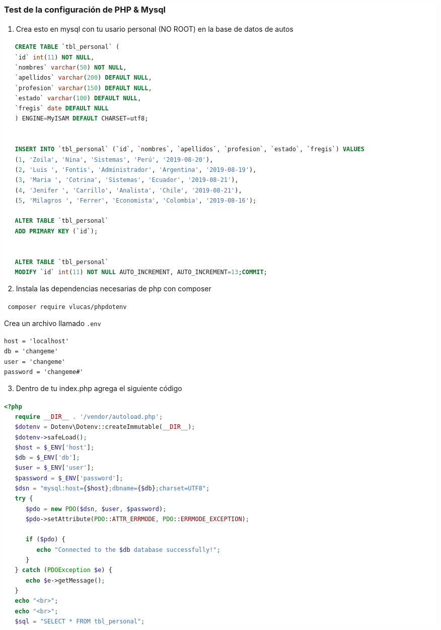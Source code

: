### Test de la configuración de PHP & Mysql

   1. Crea esto en mysql con tu usario personal (NO ROOT) en la base de datos de autos

   ```sql
      CREATE TABLE `tbl_personal` (
      `id` int(11) NOT NULL,
      `nombres` varchar(50) NOT NULL,
      `apellidos` varchar(200) DEFAULT NULL,
      `profesion` varchar(150) DEFAULT NULL,
      `estado` varchar(100) DEFAULT NULL,
      `fregis` date DEFAULT NULL
      ) ENGINE=MyISAM DEFAULT CHARSET=utf8;


      INSERT INTO `tbl_personal` (`id`, `nombres`, `apellidos`, `profesion`, `estado`, `fregis`) VALUES
      (1, 'Zoila', 'Nina', 'Sistemas', 'Perú', '2019-08-20'),
      (2, 'Luis ', 'Fontis', 'Administrador', 'Argentina', '2019-08-19'),
      (3, 'Maria ', 'Cotrina', 'Sistemas', 'Ecuador', '2019-08-21'),
      (4, 'Jenifer ', 'Carrillo', 'Analista', 'Chile', '2019-08-21'),
      (5, 'Milagros ', 'Ferrer', 'Economista', 'Colombia', '2019-08-16');

      ALTER TABLE `tbl_personal`
      ADD PRIMARY KEY (`id`);


      ALTER TABLE `tbl_personal`
      MODIFY `id` int(11) NOT NULL AUTO_INCREMENT, AUTO_INCREMENT=13;COMMIT;
   ```
   2. Instala las dependencias necesarias de php con composer
   ```bash
    composer require vlucas/phpdotenv
   ```
   Crea un archivo llamado `.env`
   ```env
   host = 'localhost'
   db = 'changeme'
   user = 'changeme'
   password = 'changeme#'
   ```
   3. Dentro de tu index.php agrega el siguiente código
   ```php
   <?php
      require __DIR__ . '/vendor/autoload.php';
      $dotenv = Dotenv\Dotenv::createImmutable(__DIR__);
      $dotenv->safeLoad();
      $host = $_ENV['host'];
      $db = $_ENV['db'];
      $user = $_ENV['user'];
      $password = $_ENV['password'];
      $dsn = "mysql:host={$host};dbname={$db};charset=UTF8";
      try {
         $pdo = new PDO($dsn, $user, $password);
         $pdo->setAttribute(PDO::ATTR_ERRMODE, PDO::ERRMODE_EXCEPTION);

         if ($pdo) {
            echo "Connected to the $db database successfully!";
         }
      } catch (PDOException $e) {
         echo $e->getMessage();
      }
      echo "<br>";
      echo "<br>";
      $sql = "SELECT * FROM tbl_personal"; 
   ```